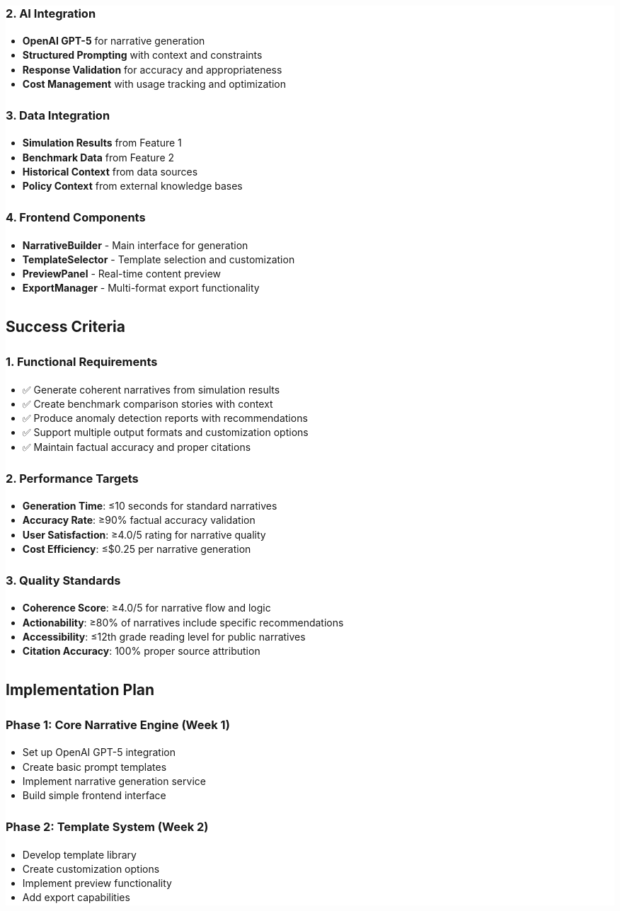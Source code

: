 ### 2. AI Integration
- **OpenAI GPT-5** for narrative generation
- **Structured Prompting** with context and constraints
- **Response Validation** for accuracy and appropriateness
- **Cost Management** with usage tracking and optimization

### 3. Data Integration
- **Simulation Results** from Feature 1
- **Benchmark Data** from Feature 2
- **Historical Context** from data sources
- **Policy Context** from external knowledge bases

### 4. Frontend Components
- **NarrativeBuilder** - Main interface for generation
- **TemplateSelector** - Template selection and customization
- **PreviewPanel** - Real-time content preview
- **ExportManager** - Multi-format export functionality

## Success Criteria

### 1. Functional Requirements
- ✅ Generate coherent narratives from simulation results
- ✅ Create benchmark comparison stories with context
- ✅ Produce anomaly detection reports with recommendations
- ✅ Support multiple output formats and customization options
- ✅ Maintain factual accuracy and proper citations

### 2. Performance Targets
- **Generation Time**: ≤10 seconds for standard narratives
- **Accuracy Rate**: ≥90% factual accuracy validation
- **User Satisfaction**: ≥4.0/5 rating for narrative quality
- **Cost Efficiency**: ≤$0.25 per narrative generation

### 3. Quality Standards
- **Coherence Score**: ≥4.0/5 for narrative flow and logic
- **Actionability**: ≥80% of narratives include specific recommendations
- **Accessibility**: ≤12th grade reading level for public narratives
- **Citation Accuracy**: 100% proper source attribution

## Implementation Plan

### Phase 1: Core Narrative Engine (Week 1)
- Set up OpenAI GPT-5 integration
- Create basic prompt templates
- Implement narrative generation service
- Build simple frontend interface

### Phase 2: Template System (Week 2)
- Develop template library
- Create customization options
- Implement preview functionality
- Add export capabilities

